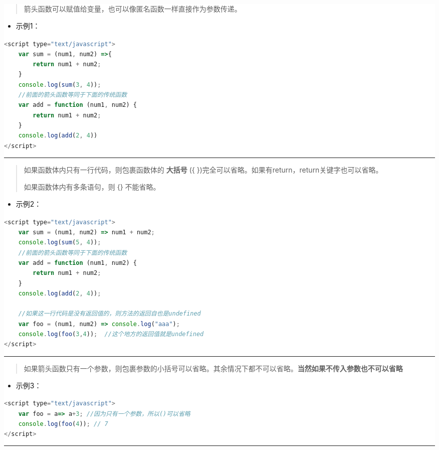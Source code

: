 > 箭头函数可以赋值给变量，也可以像匿名函数一样直接作为参数传递。

- 示例1：

```javascript
<script type="text/javascript">
    var sum = (num1, num2) =>{
        return num1 + num2;
    }
    console.log(sum(3, 4));
    //前面的箭头函数等同于下面的传统函数
    var add = function (num1, num2) {
        return num1 + num2;
    }
    console.log(add(2, 4))
</script>
```

------

> 如果函数体内只有一行代码，则包裹函数体的 **大括号** ({ })完全可以省略。如果有return，return关键字也可以省略。
>
> 如果函数体内有多条语句，则 {} 不能省略。

- 示例2：

```javascript
<script type="text/javascript">
    var sum = (num1, num2) => num1 + num2;
    console.log(sum(5, 4));
    //前面的箭头函数等同于下面的传统函数
    var add = function (num1, num2) {
        return num1 + num2;
    }
    console.log(add(2, 4));

	//如果这一行代码是没有返回值的，则方法的返回自也是undefined
	var foo = (num1, num2) => console.log("aaa");
	console.log(foo(3,4));  //这个地方的返回值就是undefined
</script>
```

------

> 如果箭头函数只有一个参数，则包裹参数的小括号可以省略。其余情况下都不可以省略。**当然如果不传入参数也不可以省略**

- 示例3：

```javascript
<script type="text/javascript">
    var foo = a=> a+3; //因为只有一个参数，所以()可以省略
    console.log(foo(4)); // 7
</script>
```

------

